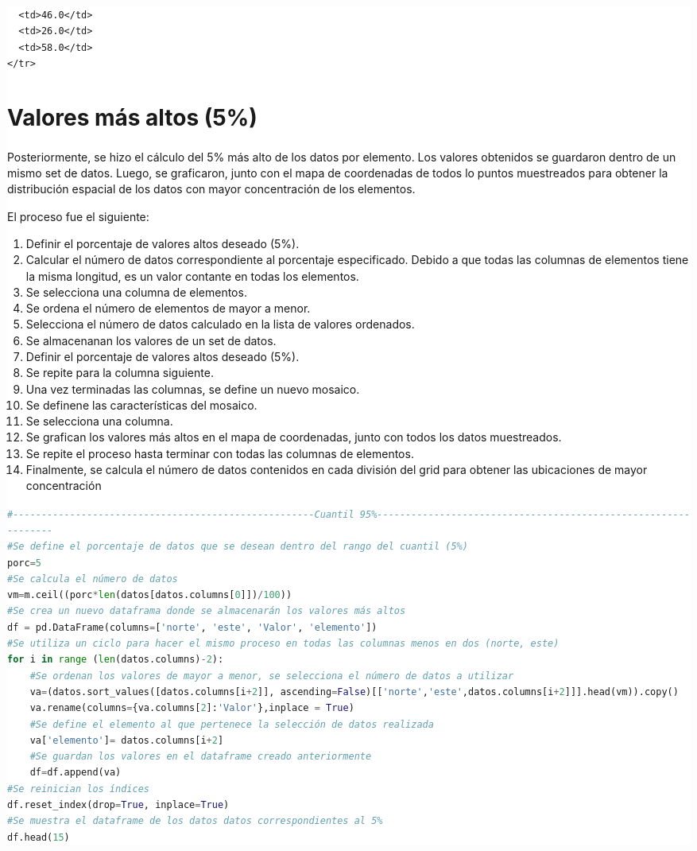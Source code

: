       <td>46.0</td>
      <td>26.0</td>
      <td>58.0</td>
    </tr>
  </tbody>
</table>
</div>



# Valores más altos (5%) <a name='valores'/>

<p>Posteriormente, se hizo el cálculo del 5% más alto de los datos por elemento. Los valores obtenidos se  guardaron dentro de un mismo set de datos. Luego, se graficaron, junto con el mapa de coordenadas de todos lo puntos muestreados para obtener la distribución espacial de los datos con mayor concentración de los elementos.</p>
<p>El proceso fue el siguiente:
</p>
<ol>
    <li>Definir el porcentaje de valores altos deseado (5%).</li>
    <li>Calcular el número de datos correspondiente al porcentaje especificado. Debido a que todas las columnas de elementos tiene la misma longitud, es un valor contante en todas los elementos.</li>
    <li>Se selecciona una columna de elementos.</li>
    <li>Se ordena el número de elementos de mayor a menor.</li>
    <li>Selecciona el número de datos calculado en la lista de valores ordenados.</li>
    <li>Se almacenanan los valores de un set de datos.</li>
    <li>Definir el porcentaje de valores altos deseado (5%).</li>
    <li>Se repite para la columna siguiente.</li>
    <li>Una vez terminadas las columnas, se define un nuevo mosaico.</li>
    <li>Se definene las características del mosaico.</li>
    <li>Se selecciona una columna.</li>
    <li>Se grafican los valores más altos en el mapa de coordenadas, junto con todos los datos muestreados.</li>
    <li>Se repite el proceso hasta terminar con todas las columnas de elementos.</li>
    <li>Finalmente, se calcula el número de datos contenidos en cada división del grid para obtener las ubicaciones de mayor concentración</li>
</ol>   





```python
#-----------------------------------------------------Cuantil 95%---------------------------------------------------------------
#Se define el porcentaje de datos que se desean dentro del rango del cuantil (5%)
porc=5
#Se calcula el número de datos
vm=m.ceil((porc*len(datos[datos.columns[0]])/100))
#Se crea un nuevo dataframa donde se almacenarán los valores más altos
df = pd.DataFrame(columns=['norte', 'este', 'Valor', 'elemento'])
#Se utiliza un ciclo para hacer el mismo proceso en todas las columnas menos en dos (norte, este)
for i in range (len(datos.columns)-2):
    #Se ordenan los valores de mayor a menor, se selecciona el número de datos a utilizar
    va=(datos.sort_values([datos.columns[i+2]], ascending=False)[['norte','este',datos.columns[i+2]]].head(vm)).copy()
    va.rename(columns={va.columns[2]:'Valor'},inplace = True)
    #Se define el elemento al que pertenece la selección de datos realizada
    va['elemento']= datos.columns[i+2] 
    #Se guardan los valores en el dataframe creado anteriormente
    df=df.append(va)
#Se reinician los índices
df.reset_index(drop=True, inplace=True)
#Se muestra el dataframe de los datos datos correspondientes al 5%
df.head(15)
```
